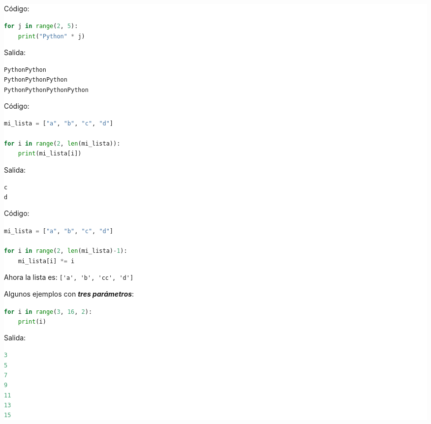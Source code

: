 Código:

``` python
for j in range(2, 5):
	print("Python" * j)
```

Salida: 

``` python
PythonPython
PythonPythonPython
PythonPythonPythonPython
```

Código:

``` python
mi_lista = ["a", "b", "c", "d"]

for i in range(2, len(mi_lista)):
	print(mi_lista[i])
```

Salida:

``` python
c
d
```

Código:

``` python
mi_lista = ["a", "b", "c", "d"]

for i in range(2, len(mi_lista)-1):
	mi_lista[i] *= i
```

Ahora la lista es: `['a', 'b', 'cc', 'd']`

Algunos ejemplos con ***tres parámetros***:

``` python
for i in range(3, 16, 2):
	print(i)
```

Salida:

``` python
3
5
7
9
11
13
15
```
